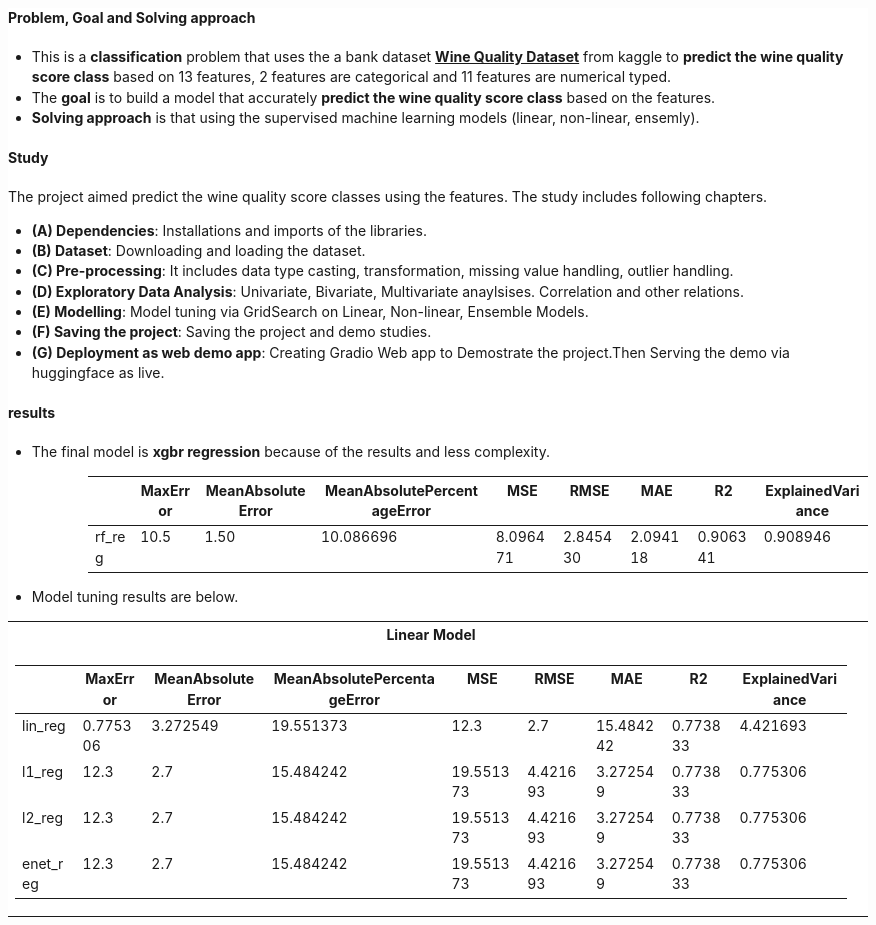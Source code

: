 #### Problem, Goal and Solving approach
- This is a __classification__ problem  that uses the a bank dataset [__Wine Quality Dataset__](https://www.kaggle.com/datasets/rajyellow46/wine-quality)  from kaggle to __predict the wine quality score class__ based on 13 features, 2 features are categorical and 11 features are numerical typed.
- The __goal__ is to build a model that accurately __predict the wine quality score class__ based on the features.
- __Solving approach__ is that using the supervised machine learning models (linear, non-linear, ensemly).

#### Study
The project aimed predict the wine quality score classes using the features. The study includes following chapters.
- __(A) Dependencies__: Installations and imports of the libraries.
- __(B) Dataset__: Downloading and loading the dataset.
- __(C) Pre-processing__: It includes data type casting, transformation, missing value handling, outlier handling.
- __(D) Exploratory Data Analysis__: Univariate, Bivariate, Multivariate anaylsises. Correlation and other relations. 
- __(E) Modelling__: Model tuning via GridSearch on Linear, Non-linear, Ensemble Models.  
- __(F) Saving the project__: Saving the project and demo studies.
- __(G) Deployment as web demo app__: Creating Gradio Web app to Demostrate the project.Then Serving the demo via huggingface as live.

#### results
- The final model is __xgbr regression__ because of the results and less complexity.
<div style="flex: 50%; padding-left: 80px;">

|            | MaxError   | MeanAbsoluteError | MeanAbsolutePercentageError | MSE          | RMSE         | MAE          | R2          | ExplainedVariance |
|----------- |-----------|------------------|-----------------------------|-------------|-------------|-------------|-------------|-------------------|
| rf_reg       | 10.5     | 1.50              | 10.086696                    | 8.096471  | 2.845430  | 2.094118  | 0.906341  | 0.908946          |


</div>


- Model tuning results are below.

<table>
<tr><th>Linear Model</th></tr>
<tc><td>

|          | MaxError | MeanAbsoluteError | MeanAbsolutePercentageError | MSE  | RMSE | MAE       | R2       | ExplainedVariance |
| -------- | --------| -----------------| --------------------------- | ---- | ---- | --------- | -------- | ----------------- |
| lin_reg  | 0.775306| 3.272549          | 19.551373                   | 12.3 | 2.7  | 15.484242| 0.773833| 4.421693          |
| l1_reg   | 12.3    | 2.7               | 15.484242                   | 19.551373 | 4.421693 | 3.272549| 0.773833| 0.775306     |
| l2_reg   | 12.3    | 2.7               | 15.484242                   | 19.551373 | 4.421693 | 3.272549| 0.773833| 0.775306     |
| enet_reg | 12.3    | 2.7               | 15.484242                   | 19.551373 | 4.421693 | 3.272549| 0.773833| 0.775306     |


</td><td> </table>

